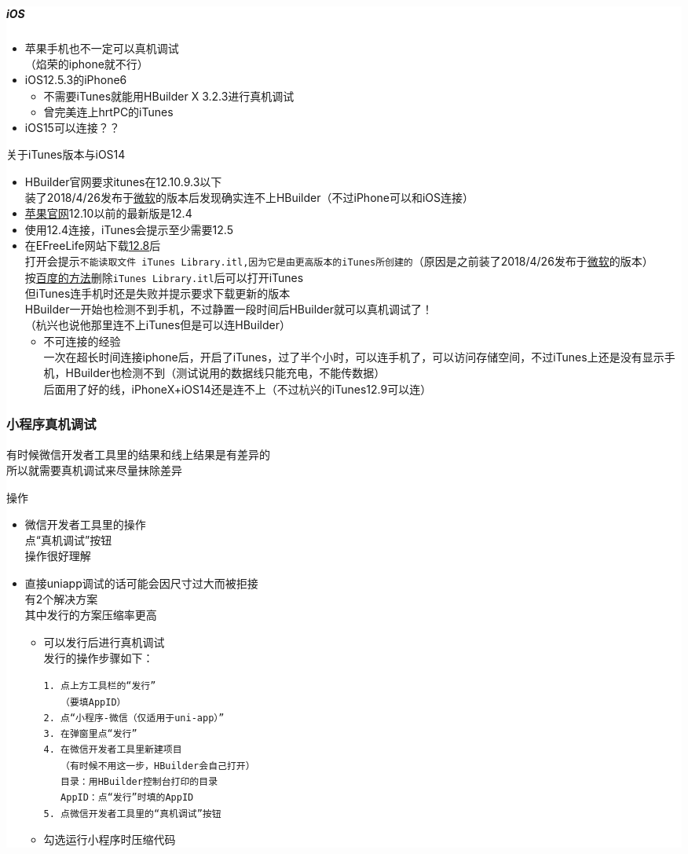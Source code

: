   

##### iOS

- 苹果手机也不一定可以真机调试  
  （焰荣的iphone就不行）
- iOS12.5.3的iPhone6
  - 不需要iTunes就能用HBuilder X 3.2.3进行真机调试
  - 曾完美连上hrtPC的iTunes
- iOS15可以连接？？



关于iTunes版本与iOS14

- HBuilder官网要求itunes在12.10.9.3以下  
  装了2018/4/26发布于[微软](https://www.microsoft.com/zh-cn/p/itunes/9pb2mz1zmb1s?cid=appledotcom&rtc=1&activetab=pivot:overviewtab)的版本后发现确实连不上HBuilder（不过iPhone可以和iOS连接）
- [苹果官网](https://support.apple.com/downloads/itunes)12.10以前的最新版是12.4
- 使用12.4连接，iTunes会提示至少需要12.5
- 在EFreeLife网站下载[12.8](https://www.efreelife.com/ipsw/itunes/164)后  
  打开会提示`不能读取文件 iTunes Library.itl,因为它是由更高版本的iTunes所创建的`（原因是之前装了2018/4/26发布于[微软](https://www.microsoft.com/zh-cn/p/itunes/9pb2mz1zmb1s?cid=appledotcom&rtc=1&activetab=pivot:overviewtab)的版本）  
  按[百度的方法](https://jingyan.baidu.com/article/0964eca24699648285f5369c.html)删除`iTunes Library.itl`后可以打开iTunes   
  但iTunes连手机时还是失败并提示要求下载更新的版本  
  HBuilder一开始也检测不到手机，不过静置一段时间后HBuilder就可以真机调试了！  
  （杭兴也说他那里连不上iTunes但是可以连HBuilder）
  - 不可连接的经验  
    一次在超长时间连接iphone后，开启了iTunes，过了半个小时，可以连手机了，可以访问存储空间，不过iTunes上还是没有显示手机，HBuilder也检测不到（测试说用的数据线只能充电，不能传数据）  
    后面用了好的线，iPhoneX+iOS14还是连不上（不过杭兴的iTunes12.9可以连）





### 小程序真机调试

有时候微信开发者工具里的结果和线上结果是有差异的  
所以就需要真机调试来尽量抹除差异



操作

- 微信开发者工具里的操作  
  点“真机调试”按钮  
  操作很好理解

- 直接uniapp调试的话可能会因尺寸过大而被拒接  
  有2个解决方案  
  其中发行的方案压缩率更高
  - 可以发行后进行真机调试  
    发行的操作步骤如下：

        1. 点上方工具栏的“发行”  
           （要填AppID）
        2. 点“小程序-微信（仅适用于uni-app）” 
        3. 在弹窗里点“发行”
        4. 在微信开发者工具里新建项目  
           （有时候不用这一步，HBuilder会自己打开）  
           目录：用HBuilder控制台打印的目录  
           AppID：点“发行”时填的AppID
        5. 点微信开发者工具里的“真机调试”按钮
  - 勾选运行小程序时压缩代码  
    
